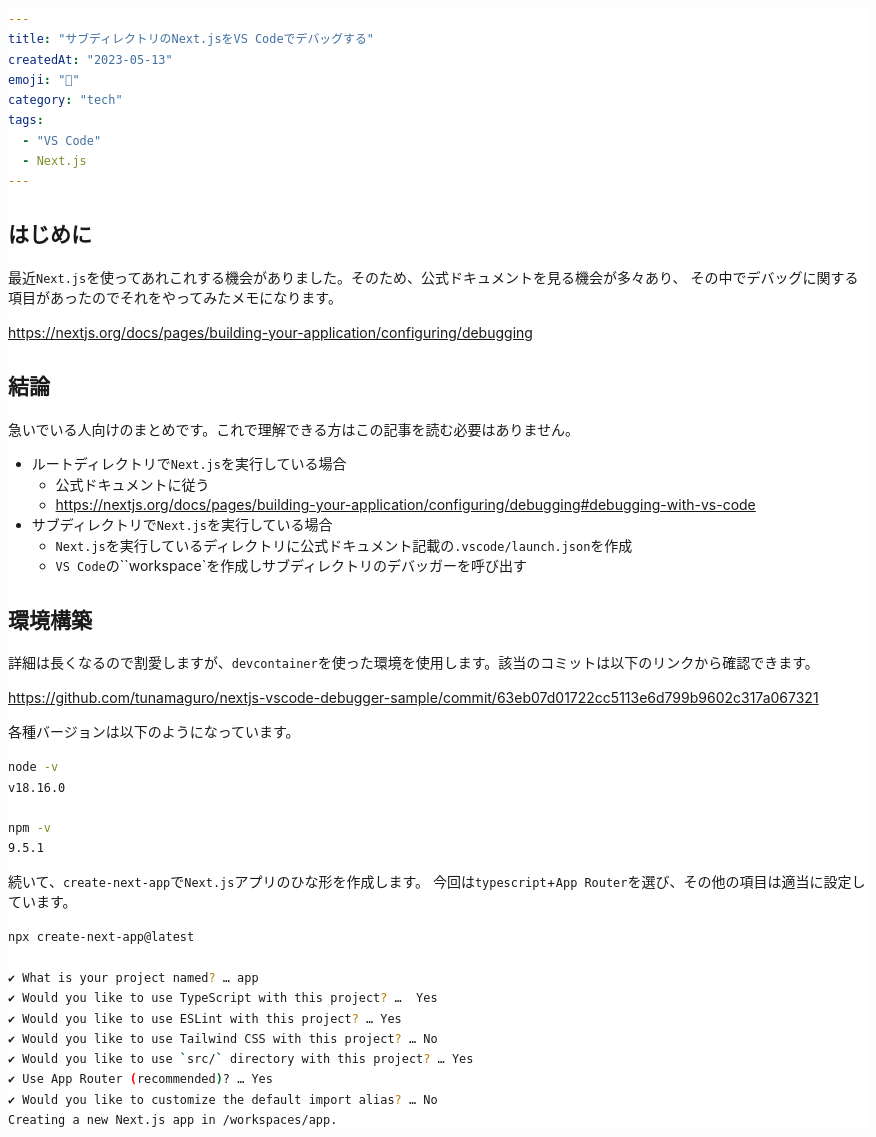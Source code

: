 ```yaml
---
title: "サブディレクトリのNext.jsをVS Codeでデバッグする"
createdAt: "2023-05-13"
emoji: "🐞"
category: "tech"
tags:
  - "VS Code"
  - Next.js
---
```


## はじめに

最近`Next.js`を使ってあれこれする機会がありました。そのため、公式ドキュメントを見る機会が多々あり、
その中でデバッグに関する項目があったのでそれをやってみたメモになります。

<https://nextjs.org/docs/pages/building-your-application/configuring/debugging>

## 結論

急いでいる人向けのまとめです。これで理解できる方はこの記事を読む必要はありません。

- ルートディレクトリで`Next.js`を実行している場合
  - 公式ドキュメントに従う
  - <https://nextjs.org/docs/pages/building-your-application/configuring/debugging#debugging-with-vs-code>
- サブディレクトリで`Next.js`を実行している場合
  - `Next.js`を実行しているディレクトリに公式ドキュメント記載の`.vscode/launch.json`を作成
  - `VS Code`の``workspace`を作成しサブディレクトリのデバッガーを呼び出す

## 環境構築

詳細は長くなるので割愛しますが、`devcontainer`を使った環境を使用します。該当のコミットは以下のリンクから確認できます。

<https://github.com/tunamaguro/nextjs-vscode-debugger-sample/commit/63eb07d01722cc5113e6d799b9602c317a067321>

各種バージョンは以下のようになっています。

```bash
node -v
v18.16.0

npm -v
9.5.1
```

続いて、`create-next-app`で`Next.js`アプリのひな形を作成します。
今回は`typescript`+`App Router`を選び、その他の項目は適当に設定しています。

```bash
npx create-next-app@latest

✔ What is your project named? … app
✔ Would you like to use TypeScript with this project? …  Yes
✔ Would you like to use ESLint with this project? … Yes
✔ Would you like to use Tailwind CSS with this project? … No
✔ Would you like to use `src/` directory with this project? … Yes
✔ Use App Router (recommended)? … Yes
✔ Would you like to customize the default import alias? … No
Creating a new Next.js app in /workspaces/app.
```
